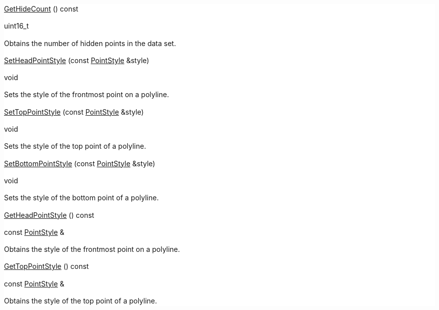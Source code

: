 <tr id="row401224478165634"><td class="cellrowborder" valign="top" width="50%" headers="mcps1.1.3.1.1 "><p id="p1806795541165634"><a name="p1806795541165634"></a><a name="p1806795541165634"></a><a href="graphic.md#ga736907dd9f33b5335f0df5599f5cb006">GetHideCount</a> () const</p>
</td>
<td class="cellrowborder" valign="top" width="50%" headers="mcps1.1.3.1.2 "><p id="p394719674165634"><a name="p394719674165634"></a><a name="p394719674165634"></a>uint16_t </p>
<p id="p2018247202165634"><a name="p2018247202165634"></a><a name="p2018247202165634"></a>Obtains the number of hidden points in the data set. </p>
</td>
</tr>
<tr id="row207248426165634"><td class="cellrowborder" valign="top" width="50%" headers="mcps1.1.3.1.1 "><p id="p503502757165634"><a name="p503502757165634"></a><a name="p503502757165634"></a><a href="graphic.md#ga8fcb9d0640963ff30ff010ca5d387ff2">SetHeadPointStyle</a> (const <a href="ohos-uichartdataserial-pointstyle.md">PointStyle</a> &amp;style)</p>
</td>
<td class="cellrowborder" valign="top" width="50%" headers="mcps1.1.3.1.2 "><p id="p955906794165634"><a name="p955906794165634"></a><a name="p955906794165634"></a>void </p>
<p id="p312317263165634"><a name="p312317263165634"></a><a name="p312317263165634"></a>Sets the style of the frontmost point on a polyline. </p>
</td>
</tr>
<tr id="row712013083165634"><td class="cellrowborder" valign="top" width="50%" headers="mcps1.1.3.1.1 "><p id="p1709530363165634"><a name="p1709530363165634"></a><a name="p1709530363165634"></a><a href="graphic.md#ga91b0d5442e708e2d2bd39436b5d46baa">SetTopPointStyle</a> (const <a href="ohos-uichartdataserial-pointstyle.md">PointStyle</a> &amp;style)</p>
</td>
<td class="cellrowborder" valign="top" width="50%" headers="mcps1.1.3.1.2 "><p id="p745706633165634"><a name="p745706633165634"></a><a name="p745706633165634"></a>void </p>
<p id="p1925086532165634"><a name="p1925086532165634"></a><a name="p1925086532165634"></a>Sets the style of the top point of a polyline. </p>
</td>
</tr>
<tr id="row345694833165634"><td class="cellrowborder" valign="top" width="50%" headers="mcps1.1.3.1.1 "><p id="p799657621165634"><a name="p799657621165634"></a><a name="p799657621165634"></a><a href="graphic.md#gab99eef3cd222625e8d3a30cca815ced2">SetBottomPointStyle</a> (const <a href="ohos-uichartdataserial-pointstyle.md">PointStyle</a> &amp;style)</p>
</td>
<td class="cellrowborder" valign="top" width="50%" headers="mcps1.1.3.1.2 "><p id="p1581046687165634"><a name="p1581046687165634"></a><a name="p1581046687165634"></a>void </p>
<p id="p560961201165634"><a name="p560961201165634"></a><a name="p560961201165634"></a>Sets the style of the bottom point of a polyline. </p>
</td>
</tr>
<tr id="row1776409997165634"><td class="cellrowborder" valign="top" width="50%" headers="mcps1.1.3.1.1 "><p id="p16092003165634"><a name="p16092003165634"></a><a name="p16092003165634"></a><a href="graphic.md#ga37a267a68383b41ce1d5c9072c2f7e83">GetHeadPointStyle</a> () const</p>
</td>
<td class="cellrowborder" valign="top" width="50%" headers="mcps1.1.3.1.2 "><p id="p770712269165634"><a name="p770712269165634"></a><a name="p770712269165634"></a>const <a href="ohos-uichartdataserial-pointstyle.md">PointStyle</a> &amp; </p>
<p id="p143983869165634"><a name="p143983869165634"></a><a name="p143983869165634"></a>Obtains the style of the frontmost point on a polyline. </p>
</td>
</tr>
<tr id="row1081138755165634"><td class="cellrowborder" valign="top" width="50%" headers="mcps1.1.3.1.1 "><p id="p883956090165634"><a name="p883956090165634"></a><a name="p883956090165634"></a><a href="graphic.md#ga215f5c5f8de923f0aa399a6bbdf78e18">GetTopPointStyle</a> () const</p>
</td>
<td class="cellrowborder" valign="top" width="50%" headers="mcps1.1.3.1.2 "><p id="p1980625986165634"><a name="p1980625986165634"></a><a name="p1980625986165634"></a>const <a href="ohos-uichartdataserial-pointstyle.md">PointStyle</a> &amp; </p>
<p id="p1180309862165634"><a name="p1180309862165634"></a><a name="p1180309862165634"></a>Obtains the style of the top point of a polyline. </p>
</td>